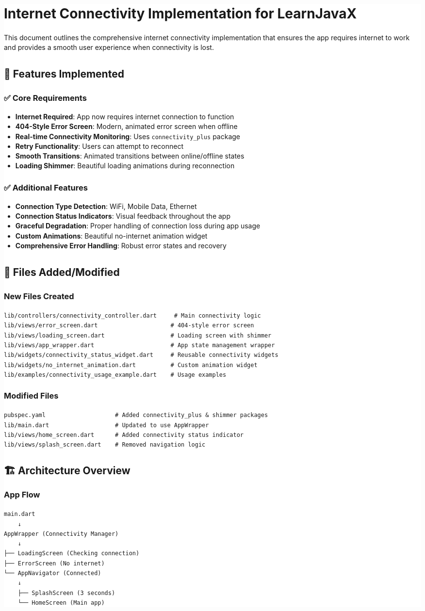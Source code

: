 # Internet Connectivity Implementation for LearnJavaX

This document outlines the comprehensive internet connectivity implementation that ensures the app requires internet to work and provides a smooth user experience when connectivity is lost.

## 🚀 Features Implemented

### ✅ Core Requirements
- **Internet Required**: App now requires internet connection to function
- **404-Style Error Screen**: Modern, animated error screen when offline
- **Real-time Connectivity Monitoring**: Uses `connectivity_plus` package
- **Retry Functionality**: Users can attempt to reconnect
- **Smooth Transitions**: Animated transitions between online/offline states
- **Loading Shimmer**: Beautiful loading animations during reconnection

### ✅ Additional Features
- **Connection Type Detection**: WiFi, Mobile Data, Ethernet
- **Connection Status Indicators**: Visual feedback throughout the app
- **Graceful Degradation**: Proper handling of connection loss during app usage
- **Custom Animations**: Beautiful no-internet animation widget
- **Comprehensive Error Handling**: Robust error states and recovery

## 📁 Files Added/Modified

### New Files Created
```
lib/controllers/connectivity_controller.dart     # Main connectivity logic
lib/views/error_screen.dart                     # 404-style error screen
lib/views/loading_screen.dart                   # Loading screen with shimmer
lib/views/app_wrapper.dart                      # App state management wrapper
lib/widgets/connectivity_status_widget.dart     # Reusable connectivity widgets
lib/widgets/no_internet_animation.dart          # Custom animation widget
lib/examples/connectivity_usage_example.dart    # Usage examples
```

### Modified Files
```
pubspec.yaml                    # Added connectivity_plus & shimmer packages
lib/main.dart                   # Updated to use AppWrapper
lib/views/home_screen.dart      # Added connectivity status indicator
lib/views/splash_screen.dart    # Removed navigation logic
```

## 🏗️ Architecture Overview

### App Flow
```
main.dart
    ↓
AppWrapper (Connectivity Manager)
    ↓
├── LoadingScreen (Checking connection)
├── ErrorScreen (No internet)
└── AppNavigator (Connected)
    ↓
    ├── SplashScreen (3 seconds)
    └── HomeScreen (Main app)
```
